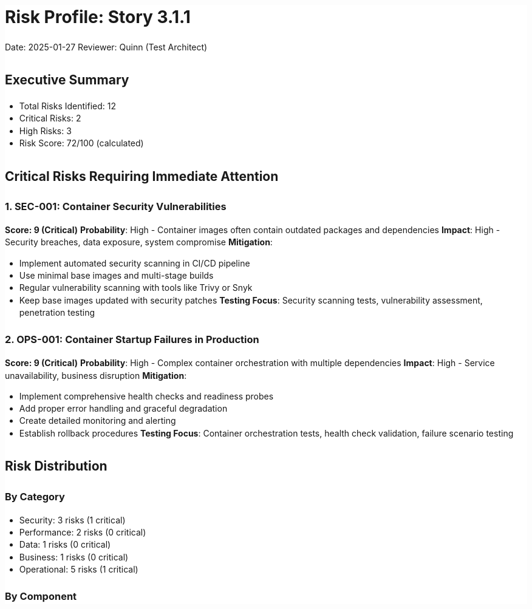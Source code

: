# Risk Profile: Story 3.1.1

Date: 2025-01-27
Reviewer: Quinn (Test Architect)

## Executive Summary

- Total Risks Identified: 12
- Critical Risks: 2
- High Risks: 3
- Risk Score: 72/100 (calculated)

## Critical Risks Requiring Immediate Attention

### 1. SEC-001: Container Security Vulnerabilities

**Score: 9 (Critical)**
**Probability**: High - Container images often contain outdated packages and dependencies
**Impact**: High - Security breaches, data exposure, system compromise
**Mitigation**:
- Implement automated security scanning in CI/CD pipeline
- Use minimal base images and multi-stage builds
- Regular vulnerability scanning with tools like Trivy or Snyk
- Keep base images updated with security patches
**Testing Focus**: Security scanning tests, vulnerability assessment, penetration testing

### 2. OPS-001: Container Startup Failures in Production

**Score: 9 (Critical)**
**Probability**: High - Complex container orchestration with multiple dependencies
**Impact**: High - Service unavailability, business disruption
**Mitigation**:
- Implement comprehensive health checks and readiness probes
- Add proper error handling and graceful degradation
- Create detailed monitoring and alerting
- Establish rollback procedures
**Testing Focus**: Container orchestration tests, health check validation, failure scenario testing

## Risk Distribution

### By Category

- Security: 3 risks (1 critical)
- Performance: 2 risks (0 critical)
- Data: 1 risks (0 critical)
- Business: 1 risks (0 critical)
- Operational: 5 risks (1 critical)

### By Component
